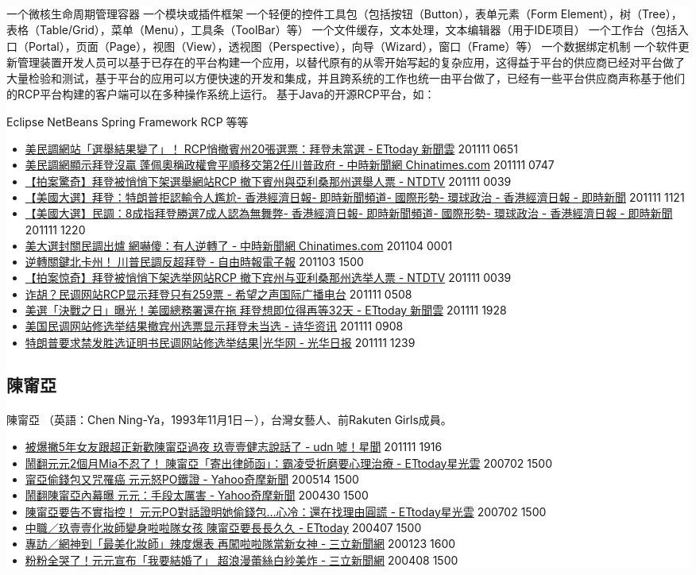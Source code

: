 一个微核生命周期管理容器
一个模块或插件框架
一个轻便的控件工具包（包括按钮（Button），表单元素（Form Element），树（Tree），表格（Table/Grid），菜单（Menu），工具条（ToolBar）等）
一个文件缓存，文本处理，文本编辑器（用于IDE项目）
一个工作台（包括入口（Portal），页面（Page），视图（View），透视图（Perspective），向导（Wizard），窗口（Frame）等）
一个数据绑定机制
一个软件更新管理装置开发人员可以基于已存在的平台构建一个应用，以替代原有的从零开始写起的复杂应用，这得益于平台的供应商已经对平台做了大量检验和测试，基于平台的应用可以方便快速的开发和集成，并且跨系统的工作也统一由平台做了，已经有一些平台供应商声称基于他们的RCP平台构建的客户端可以在多种操作系统上运行。
基于Java的开源RCP平台，如：

Eclipse
NetBeans
Spring Framework RCP
等等
- [美民調網站「選舉結果變了」！ RCP悄撤賓州20張選票：拜登未當選 - ETtoday 新聞雲](https://www.ettoday.net/news/20201111/1851601.htm "美民調網站「選舉結果變了」！ RCP悄撤賓州20張選票：拜登未當選 - ETtoday 新聞雲") 201111 0651
- [美民調網顯示拜登沒贏 蓬佩奧稱政權會平順移交第2任川普政府 - 中時新聞網 Chinatimes.com](https://www.chinatimes.com/realtimenews/20201111001150-260408 "美民調網顯示拜登沒贏 蓬佩奧稱政權會平順移交第2任川普政府 - 中時新聞網 Chinatimes.com") 201111 0747
- [【拍案驚奇】拜登被悄悄下架選舉網站RCP 撤下賓州與亞利桑那州選舉人票 - NTDTV](https://www.ntdtv.com/b5/2020/11/10/a102983737.html "【拍案驚奇】拜登被悄悄下架選舉網站RCP 撤下賓州與亞利桑那州選舉人票 - NTDTV") 201111 0039
- [【美國大選】拜登：特朗普拒認輸令人尷尬- 香港經濟日報- 即時新聞頻道- 國際形勢- 環球政治 - 香港經濟日報 - 即時新聞](https://inews.hket.com/article/2799908/%E3%80%90%E7%BE%8E%E5%9C%8B%E5%A4%A7%E9%81%B8%E3%80%91%E6%8B%9C%E7%99%BB%EF%BC%9A%E7%89%B9%E6%9C%97%E6%99%AE%E6%8B%92%E8%AA%8D%E8%BC%B8%E4%BB%A4%E4%BA%BA%E5%B0%B7%E5%B0%AC "【美國大選】拜登：特朗普拒認輸令人尷尬- 香港經濟日報- 即時新聞頻道- 國際形勢- 環球政治 - 香港經濟日報 - 即時新聞") 201111 1121
- [【美國大選】民調：8成指拜登勝選7成人認為無舞弊- 香港經濟日報- 即時新聞頻道- 國際形勢- 環球政治 - 香港經濟日報 - 即時新聞](https://inews.hket.com/article/2799973 "【美國大選】民調：8成指拜登勝選7成人認為無舞弊- 香港經濟日報- 即時新聞頻道- 國際形勢- 環球政治 - 香港經濟日報 - 即時新聞") 201111 1220
- [美大選封關民調出爐 網嚇傻：有人逆轉了 - 中時新聞網 Chinatimes.com](https://www.chinatimes.com/realtimenews/20201103007272-260407 "美大選封關民調出爐 網嚇傻：有人逆轉了 - 中時新聞網 Chinatimes.com") 201104 0001
- [逆轉關鍵北卡州！ 川普民調反超拜登 - 自由時報電子報](https://news.ltn.com.tw/news/world/breakingnews/3340404 "逆轉關鍵北卡州！ 川普民調反超拜登 - 自由時報電子報") 201103 1500
- [【拍案惊奇】拜登被悄悄下架选举网站RCP 撤下宾州与亚利桑那州选举人票 - NTDTV](https://www.ntdtv.com/gb/2020/11/10/a102983737.html "【拍案惊奇】拜登被悄悄下架选举网站RCP 撤下宾州与亚利桑那州选举人票 - NTDTV") 201111 0039
- [诈胡？民调网站RCP显示拜登只有259票 - 希望之声国际广播电台](https://www.soundofhope.org/post/441370 "诈胡？民调网站RCP显示拜登只有259票 - 希望之声国际广播电台") 201111 0508
- [美選「決戰之日」曝光！美國總務署還在拖 拜登想即位得再等32天 - ETtoday 新聞雲](https://www.ettoday.net/news/20201111/1852313.htm "美選「決戰之日」曝光！美國總務署還在拖 拜登想即位得再等32天 - ETtoday 新聞雲") 201111 1928
- [美国民调网站修选举结果撤宾州选票显示拜登未当选 - 诗华资讯](https://news.seehua.com/?p=625754 "美国民调网站修选举结果撤宾州选票显示拜登未当选 - 诗华资讯") 201111 0908
- [特朗普要求禁发胜选证明书民调网站修选举结果|光华网 - 光华日报](https://www.kwongwah.com.my/20201111/%E7%89%B9%E6%9C%97%E6%99%AE%E8%A6%81%E6%B1%82%E7%A6%81%E5%8F%91%E8%83%9C%E9%80%89%E8%AF%81%E6%98%8E%E4%B9%A6-%E6%B0%91%E8%B0%83%E7%BD%91%E7%AB%99%E4%BF%AE%E9%80%89%E4%B8%BE%E7%BB%93%E6%9E%9C/ "特朗普要求禁发胜选证明书民调网站修选举结果|光华网 - 光华日报") 201111 1239

## 陳甯亞

陳甯亞 （英語：Chen Ning-Ya，1993年11月1日－），台灣女藝人、前Rakuten Girls成員。
- [被爆撇5年女友跟超正新歡陳甯亞過夜 玖壹壹健志說話了 - udn 噓！星聞](https://stars.udn.com/star/story/10091/5007347 "被爆撇5年女友跟超正新歡陳甯亞過夜 玖壹壹健志說話了 - udn 噓！星聞") 201111 1916
- [鬧翻元元2個月Mia不忍了！ 陳甯亞「寄出律師函」：霸凌受折磨要心理治療 - ETtoday星光雲](https://star.ettoday.net/news/1751021 "鬧翻元元2個月Mia不忍了！ 陳甯亞「寄出律師函」：霸凌受折磨要心理治療 - ETtoday星光雲") 200702 1500
- [甯亞偷錢包又咒罹癌 元元怒PO鐵證 - Yahoo奇摩新聞](https://tw.news.yahoo.com/%E7%94%AF%E4%BA%9E%E5%81%B7%E9%8C%A2%E5%8C%85%E5%8F%88%E5%92%92%E7%BD%B9%E7%99%8C-%E5%85%83%E5%85%83%E6%80%92po%E9%90%B5%E8%AD%89-171004195.html "甯亞偷錢包又咒罹癌 元元怒PO鐵證 - Yahoo奇摩新聞") 200514 1500
- [鬧翻陳甯亞內幕曝 元元：手段太厲害 - Yahoo奇摩新聞](https://tw.news.yahoo.com/%E9%AC%A7%E7%BF%BB%E9%99%B3%E7%94%AF%E4%BA%9E%E5%85%A7%E5%B9%95%E6%9B%9D-%E5%85%83%E5%85%83-%E6%89%8B%E6%AE%B5%E5%A4%AA%E5%8E%B2%E5%AE%B3-054004378.html "鬧翻陳甯亞內幕曝 元元：手段太厲害 - Yahoo奇摩新聞") 200430 1500
- [陳甯亞要告不實指控！ 元元PO對話證明她偷錢包…心冷：還在找理由圓謊 - ETtoday星光雲](https://star.ettoday.net/news/1751321 "陳甯亞要告不實指控！ 元元PO對話證明她偷錢包…心冷：還在找理由圓謊 - ETtoday星光雲") 200702 1500
- [中職／玖壹壹化妝師變身啦啦隊女孩 陳甯亞要長長久久 - ETtoday](https://sports.ettoday.net/news/1685977 "中職／玖壹壹化妝師變身啦啦隊女孩 陳甯亞要長長久久 - ETtoday") 200407 1500
- [專訪／網神到「最美化妝師」辣度爆表 再闖啦啦隊當新女神 - 三立新聞網](https://star.setn.com/news/677392 "專訪／網神到「最美化妝師」辣度爆表 再闖啦啦隊當新女神 - 三立新聞網") 200123 1600
- [粉粉全哭了！元元宣布「我要結婚了」 超浪漫蕾絲白紗美炸 - 三立新聞網](https://star.setn.com/news/721911 "粉粉全哭了！元元宣布「我要結婚了」 超浪漫蕾絲白紗美炸 - 三立新聞網") 200408 1500